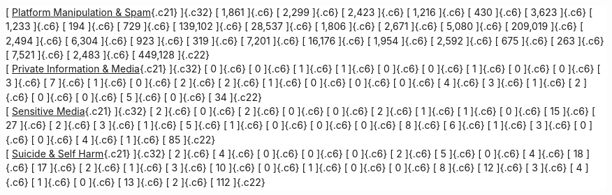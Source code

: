   [ [Platform Manipulation & Spam](https://www.google.com/url?q=https://help.twitter.com/en/rules-and-policies/platform-manipulation&sa=D&source=editors&ust=1700092925146290&usg=AOvVaw1y__3Pb11OJj8vY-fll7CI){.c21} ]{.c32}                                  [ 1,861 ]{.c6}                                                                                                                                                                                                 [ 2,299 ]{.c6}                                                                                                                                                                                                                  [ 2,423 ]{.c6}     [ 1,216 ]{.c6}     [ 430 ]{.c6}        [ 3,623 ]{.c6}     [ 1,233 ]{.c6}     [ 194 ]{.c6}       [ 729 ]{.c6}       [ 139,102 ]{.c6}    [ 28,537 ]{.c6}     [ 1,806 ]{.c6}     [ 2,671 ]{.c6}     [ 5,080 ]{.c6}     [ 209,019 ]{.c6}    [ 2,494 ]{.c6}     [ 6,304 ]{.c6}     [ 923 ]{.c6}      [ 319 ]{.c6}         [ 7,201 ]{.c6}        [ 16,176 ]{.c6}     [ 1,954 ]{.c6}         [ 2,592 ]{.c6}     [ 675 ]{.c6}        [ 263 ]{.c6}       [ 7,521 ]{.c6}      [ 2,483 ]{.c6}      [ 449,128 ]{.c22}                       
  [ [Private Information & Media](https://www.google.com/url?q=https://help.twitter.com/en/rules-and-policies/personal-information&sa=D&source=editors&ust=1700092925153625&usg=AOvVaw3rJOsLYBLAW_WMprhPMq7j){.c21} ]{.c32}                                    [ 0 ]{.c6}                                                                                                                                                                                                     [ 0 ]{.c6}                                                                                                                                                                                                                      [ 1 ]{.c6}         [ 1 ]{.c6}         [ 0 ]{.c6}          [ 0 ]{.c6}         [ 1 ]{.c6}         [ 0 ]{.c6}         [ 0 ]{.c6}         [ 3 ]{.c6}          [ 7 ]{.c6}          [ 1 ]{.c6}         [ 0 ]{.c6}         [ 2 ]{.c6}         [ 2 ]{.c6}          [ 1 ]{.c6}         [ 0 ]{.c6}         [ 0 ]{.c6}        [ 0 ]{.c6}           [ 4 ]{.c6}            [ 3 ]{.c6}          [ 1 ]{.c6}             [ 2 ]{.c6}         [ 0 ]{.c6}          [ 0 ]{.c6}         [ 5 ]{.c6}          [ 0 ]{.c6}          [ 34 ]{.c22}                            
  [ [Sensitive Media](https://www.google.com/url?q=https://help.twitter.com/en/rules-and-policies/media-policy&sa=D&source=editors&ust=1700092925161095&usg=AOvVaw1Ugh4uRP6nLiHEodvxbzFr){.c21} ]{.c32}                                                        [ 2 ]{.c6}                                                                                                                                                                                                     [ 0 ]{.c6}                                                                                                                                                                                                                      [ 2 ]{.c6}         [ 0 ]{.c6}         [ 0 ]{.c6}          [ 2 ]{.c6}         [ 1 ]{.c6}         [ 1 ]{.c6}         [ 0 ]{.c6}         [ 15 ]{.c6}         [ 27 ]{.c6}         [ 2 ]{.c6}         [ 3 ]{.c6}         [ 1 ]{.c6}         [ 5 ]{.c6}          [ 1 ]{.c6}         [ 0 ]{.c6}         [ 0 ]{.c6}        [ 0 ]{.c6}           [ 8 ]{.c6}            [ 6 ]{.c6}          [ 1 ]{.c6}             [ 3 ]{.c6}         [ 0 ]{.c6}          [ 0 ]{.c6}         [ 4 ]{.c6}          [ 1 ]{.c6}          [ 85 ]{.c22}                            
  [ [Suicide & Self Harm](https://www.google.com/url?q=https://help.twitter.com/en/rules-and-policies/glorifying-self-harm&sa=D&source=editors&ust=1700092925168903&usg=AOvVaw1FWMV494dwDgz0msUqI2X3){.c21} ]{.c32}                                            [ 2 ]{.c6}                                                                                                                                                                                                     [ 4 ]{.c6}                                                                                                                                                                                                                      [ 0 ]{.c6}         [ 0 ]{.c6}         [ 0 ]{.c6}          [ 2 ]{.c6}         [ 5 ]{.c6}         [ 0 ]{.c6}         [ 4 ]{.c6}         [ 18 ]{.c6}         [ 17 ]{.c6}         [ 2 ]{.c6}         [ 1 ]{.c6}         [ 3 ]{.c6}         [ 10 ]{.c6}         [ 0 ]{.c6}         [ 1 ]{.c6}         [ 0 ]{.c6}        [ 0 ]{.c6}           [ 8 ]{.c6}            [ 12 ]{.c6}         [ 3 ]{.c6}             [ 4 ]{.c6}         [ 1 ]{.c6}          [ 0 ]{.c6}         [ 13 ]{.c6}         [ 2 ]{.c6}          [ 112 ]{.c22}                           